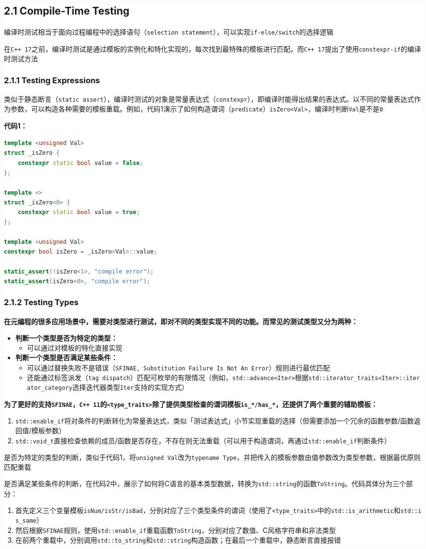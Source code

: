 ## 2.1 Compile-Time Testing

编译时测试相当于面向过程编程中的选择语句（`selection statement`），可以实现`if-else/switch`的选择逻辑

在`C++ 17`之前，编译时测试是通过模板的实例化和特化实现的，每次找到最特殊的模板进行匹配。而`C++ 17`提出了使用`constexpr-if`的编译时测试方法

### 2.1.1 Testing Expressions

类似于静态断言（`static assert`），编译时测试的对象是常量表达式（`constexpr`），即编译时能得出结果的表达式。以不同的常量表达式作为参数，可以构造各种需要的模板重载。例如，代码1演示了如何构造谓词（`predicate`）`isZero<Val>`，编译时判断`Val`是不是`0`

**代码1：**

```cpp
template <unsigned Val>
struct _isZero {
    constexpr static bool value = false;
};

template <>
struct _isZero<0> {
    constexpr static bool value = true;
};

template <unsigned Val>
constexpr bool isZero = _isZero<Val>::value;

static_assert(!isZero<1>, "compile error");
static_assert(isZero<0>, "compile error");
```

### 2.1.2 Testing Types

**在元编程的很多应用场景中，需要对类型进行测试，即对不同的类型实现不同的功能。而常见的测试类型又分为两种：**

* **判断一个类型是否为特定的类型：**
    * 可以通过对模板的特化直接实现
* **判断一个类型是否满足某些条件：**
    * 可以通过替换失败不是错误（`SFINAE, Substitution Failure Is Not An Error`）规则进行最优匹配
    * 还能通过标签派发（`tag dispatch`）匹配可枚举的有限情况（例如，`std::advance<Iter>`根据`std::iterator_traits<Iter>::iterator_category`选择迭代器类型`Iter`支持的实现方式）

**为了更好的支持`SFINAE`，`C++ 11`的`<type_traits>`除了提供类型检查的谓词模板`is_*/has_*`，还提供了两个重要的辅助模板：**

1. `std::enable_if`将对条件的判断转化为常量表达式，类似「测试表达式」小节实现重载的选择（但需要添加一个冗余的函数参数/函数返回值/模板参数）
1. `std::void_t`直接检查依赖的成员/函数是否存在，不存在则无法重载（可以用于构造谓词，再通过`std::enable_if`判断条件）

是否为特定的类型的判断，类似于代码1，将`unsigned Val`改为`typename Type`，并把传入的模板参数由值参数改为类型参数，根据最优原则匹配重载

是否满足某些条件的判断，在代码2中，展示了如何将C语言的基本类型数据，转换为`std::string`的函数`ToString`。代码具体分为三个部分：

1. 首先定义三个变量模板`isNum/isStr/isBad`，分别对应了三个类型条件的谓词（使用了`<type_traits>`中的`std::is_arithmetic`和`std::is_same`）
1. 然后根据`SFINAE`规则，使用`std::enable_if`重载函数`ToString`，分别对应了数值、C风格字符串和非法类型
1. 在前两个重载中，分别调用`std::to_string`和`std::string`构造函数；在最后一个重载中，静态断言直接报错
